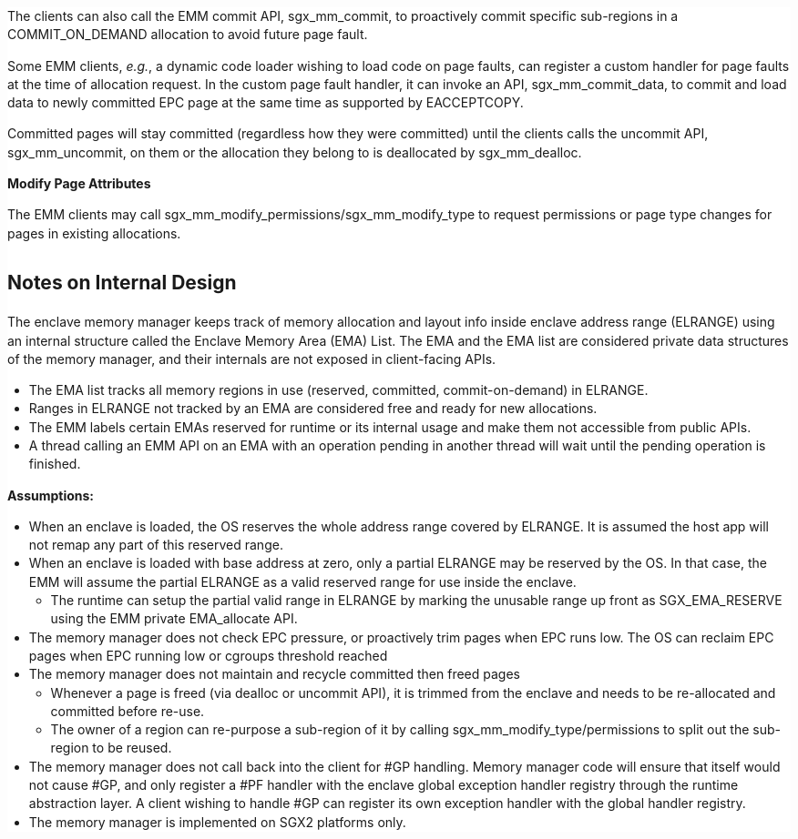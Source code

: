 The clients can also call the EMM commit API, sgx_mm_commit, to proactively
commit specific sub-regions in a COMMIT_ON_DEMAND allocation to avoid
future page fault.

Some EMM clients, <i>e.g.</i>, a dynamic code loader wishing to load code on
page faults, can register a custom handler for page faults at the time of
allocation request. In the custom page fault handler, it can invoke an API,
sgx_mm_commit_data, to commit and load data to newly committed EPC page at
the same time as supported by EACCEPTCOPY.

Committed pages will stay committed (regardless how they were committed) until
the clients calls the uncommit API, sgx_mm_uncommit, on them or the allocation
they belong to is deallocated by sgx_mm_dealloc.

**Modify Page Attributes**

The EMM clients may call sgx_mm_modify_permissions/sgx_mm_modify_type to request permissions
or page type changes for pages in existing allocations.

## Notes on Internal Design

The enclave memory manager keeps track of memory allocation and layout info inside
enclave address range (ELRANGE) using an internal structure called the Enclave Memory
Area (EMA) List. The EMA and the EMA list are considered private data structures of the memory
manager, and their internals are not exposed in client-facing APIs.
- The EMA list tracks all memory regions in use (reserved, committed,
commit-on-demand) in ELRANGE.
- Ranges in ELRANGE not tracked by an EMA are considered free and ready for new allocations.
- The EMM labels certain EMAs reserved for runtime or its internal usage and make them
not accessible from public APIs.
- A thread calling an EMM API on an EMA with an operation pending in another thread will wait
until the pending operation is finished.

**Assumptions:**

- When an enclave is loaded, the OS reserves the whole address range covered by ELRANGE.
It is assumed the host app will not remap any part of this reserved range.
- When an enclave is loaded with base address at zero, only a partial ELRANGE may be
  reserved by the OS. In that case, the EMM will assume the partial ELRANGE as a valid reserved
  range for use inside the enclave.
  - The runtime can setup the partial valid range in ELRANGE by marking the unusable range up front
  as SGX_EMA_RESERVE using the EMM private EMA_allocate API.
- The memory manager does not check EPC pressure, or proactively trim pages when EPC runs low.
The OS can reclaim EPC pages when EPC running low or cgroups threshold reached
- The memory manager does not maintain and recycle committed then freed pages
  - Whenever a page is freed (via dealloc or uncommit API), it is trimmed from the enclave
  and needs to be re-allocated and committed before re-use.
  - The owner of a region can re-purpose a sub-region of it by calling sgx_mm_modify_type/permissions
  to split out the sub-region to be reused.
- The memory manager does not call back into the client for #GP handling. Memory manager code will ensure that
itself would not cause #GP, and only register a #PF handler with the enclave global exception
handler registry through the runtime abstraction layer. A client wishing to handle #GP can register
its own exception handler with the global handler registry.
- The memory manager is implemented on SGX2 platforms only. 

